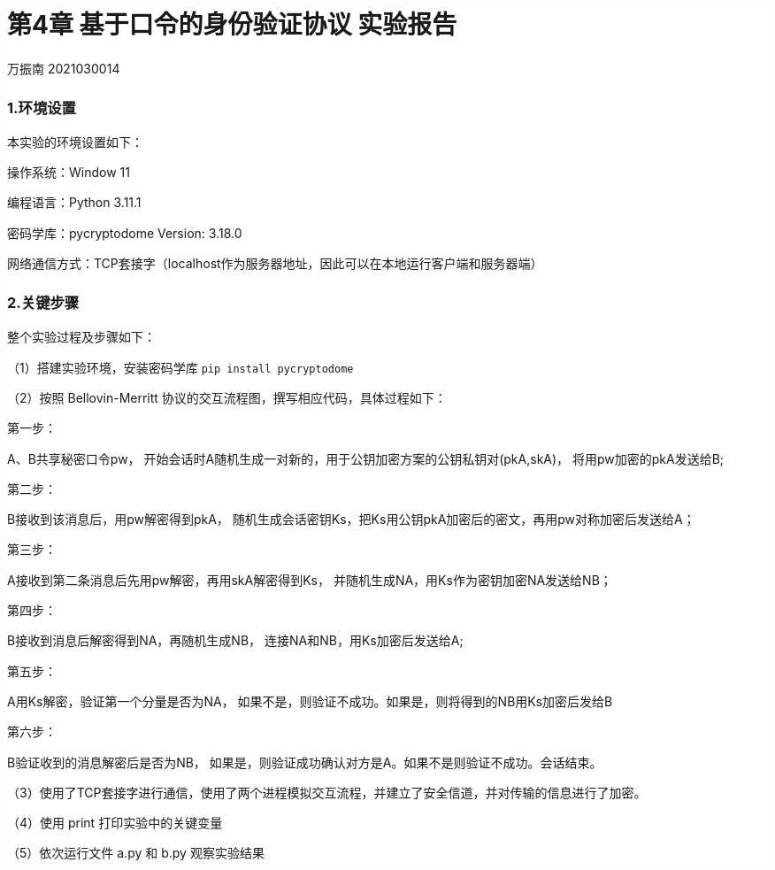 # 第4章 基于口令的身份验证协议 实验报告 

万振南 2021030014

### 1.环境设置 

本实验的环境设置如下：

操作系统：Window 11

编程语言：Python 3.11.1

密码学库：pycryptodome Version: 3.18.0

网络通信方式：TCP套接字（localhost作为服务器地址，因此可以在本地运行客户端和服务器端）

### 2.关键步骤 

整个实验过程及步骤如下：

（1）搭建实验环境，安装密码学库 `pip install pycryptodome`

（2）按照 Bellovin-Merritt 协议的交互流程图，撰写相应代码，具体过程如下：

第一步：

A、B共享秘密口令pw，
开始会话时A随机生成一对新的，用于公钥加密方案的公钥私钥对(pkA,skA)，
将用pw加密的pkA发送给B;

第二步：

B接收到该消息后，用pw解密得到pkA，
随机生成会话密钥Ks，把Ks用公钥pkA加密后的密文，再用pw对称加密后发送给A；

第三步：

A接收到第二条消息后先用pw解密，再用skA解密得到Ks，
并随机生成NA，用Ks作为密钥加密NA发送给NB；

第四步：

B接收到消息后解密得到NA，再随机生成NB，
连接NA和NB，用Ks加密后发送给A;

第五步：

A用Ks解密，验证第一个分量是否为NA，
如果不是，则验证不成功。如果是，则将得到的NB用Ks加密后发给B

第六步：

B验证收到的消息解密后是否为NB，
如果是，则验证成功确认对方是A。如果不是则验证不成功。会话结束。

（3）使用了TCP套接字进行通信，使用了两个进程模拟交互流程，并建立了安全信道，并对传输的信息进行了加密。

（4）使用 print 打印实验中的关键变量

（5）依次运行文件 a.py 和 b.py 观察实验结果
